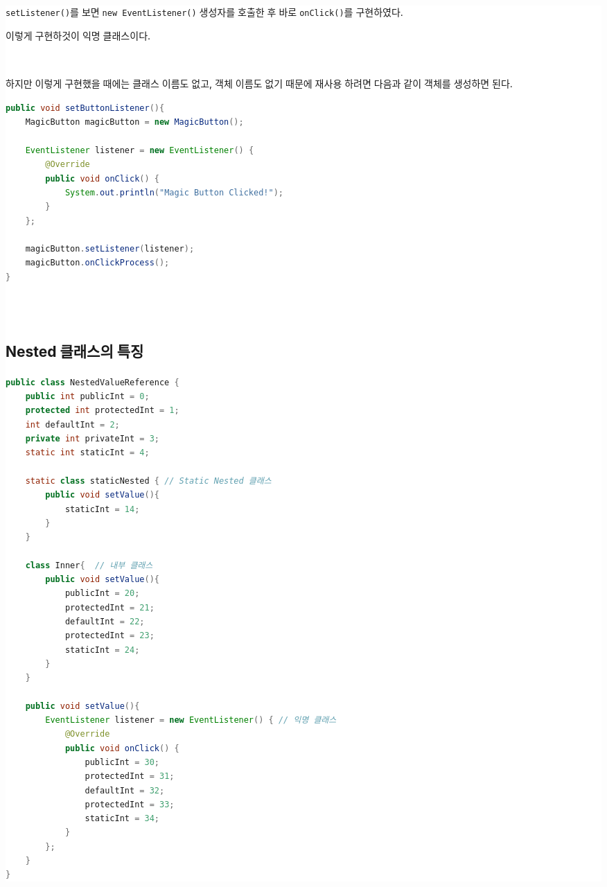 `setListener()`를 보면 `new EventListener()` 생성자를 호출한 후 바로 `onClick()`를 구현하였다.

이렇게 구현하것이 익명 클래스이다.

<br>

하지만 이렇게 구현했을 때에는 클래스 이름도 없고, 객체 이름도 없기 때문에 재사용 하려면 다음과 같이 객체를 생성하면 된다.

```java
public void setButtonListener(){
    MagicButton magicButton = new MagicButton();

    EventListener listener = new EventListener() {
        @Override
        public void onClick() {
            System.out.println("Magic Button Clicked!");
        }
    };
    
    magicButton.setListener(listener);
    magicButton.onClickProcess();
}
```

<br><br>

## Nested 클래스의 특징

```java
public class NestedValueReference {
    public int publicInt = 0;
    protected int protectedInt = 1;
    int defaultInt = 2;
    private int privateInt = 3;
    static int staticInt = 4;
    
    static class staticNested { // Static Nested 클래스
        public void setValue(){
            staticInt = 14;
        }
    }
    
    class Inner{  // 내부 클래스
        public void setValue(){
            publicInt = 20;
            protectedInt = 21;
            defaultInt = 22;
            protectedInt = 23;
            staticInt = 24;
        }
    }
    
    public void setValue(){
        EventListener listener = new EventListener() { // 익명 클래스
            @Override
            public void onClick() {
                publicInt = 30;
                protectedInt = 31;
                defaultInt = 32;
                protectedInt = 33;
                staticInt = 34;
            }
        };
    }
}

```